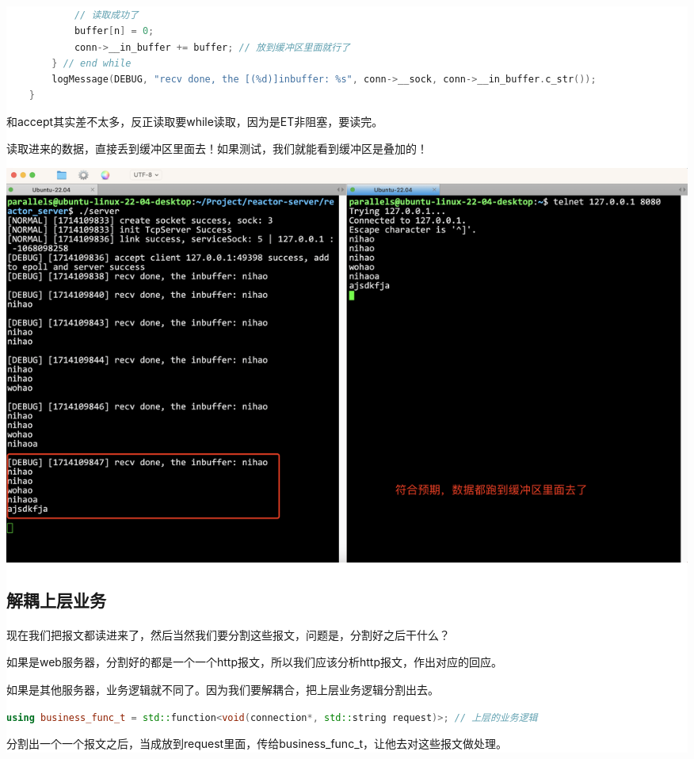 ```cpp
            // 读取成功了
            buffer[n] = 0;
            conn->__in_buffer += buffer; // 放到缓冲区里面就行了
        } // end while
        logMessage(DEBUG, "recv done, the [(%d)]inbuffer: %s", conn->__sock, conn->__in_buffer.c_str());
    }
```
和accept其实差不太多，反正读取要while读取，因为是ET非阻塞，要读完。

读取进来的数据，直接丢到缓冲区里面去！如果测试，我们就能看到缓冲区是叠加的！

![](./assets/10.png)


## 解耦上层业务

现在我们把报文都读进来了，然后当然我们要分割这些报文，问题是，分割好之后干什么？

如果是web服务器，分割好的都是一个一个http报文，所以我们应该分析http报文，作出对应的回应。

如果是其他服务器，业务逻辑就不同了。因为我们要解耦合，把上层业务逻辑分割出去。

```cpp
using business_func_t = std::function<void(connection*, std::string request)>; // 上层的业务逻辑
```

分割出一个一个报文之后，当成放到request里面，传给business_func_t，让他去对这些报文做处理。
